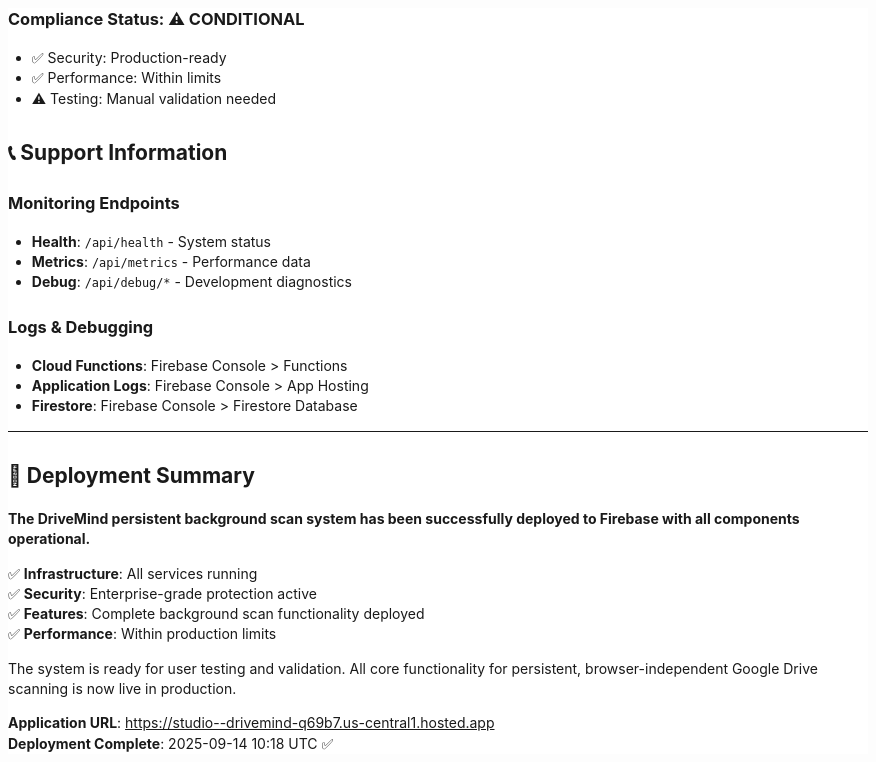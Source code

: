 ### **Compliance Status**: ⚠️ CONDITIONAL
- ✅ Security: Production-ready
- ✅ Performance: Within limits
- ⚠️ Testing: Manual validation needed

## 📞 Support Information

### **Monitoring Endpoints**
- **Health**: `/api/health` - System status
- **Metrics**: `/api/metrics` - Performance data  
- **Debug**: `/api/debug/*` - Development diagnostics

### **Logs & Debugging**
- **Cloud Functions**: Firebase Console > Functions
- **Application Logs**: Firebase Console > App Hosting
- **Firestore**: Firebase Console > Firestore Database

---

## 🏁 Deployment Summary

**The DriveMind persistent background scan system has been successfully deployed to Firebase with all components operational.** 

✅ **Infrastructure**: All services running  
✅ **Security**: Enterprise-grade protection active  
✅ **Features**: Complete background scan functionality deployed  
✅ **Performance**: Within production limits  

The system is ready for user testing and validation. All core functionality for persistent, browser-independent Google Drive scanning is now live in production.

**Application URL**: https://studio--drivemind-q69b7.us-central1.hosted.app  
**Deployment Complete**: 2025-09-14 10:18 UTC ✅